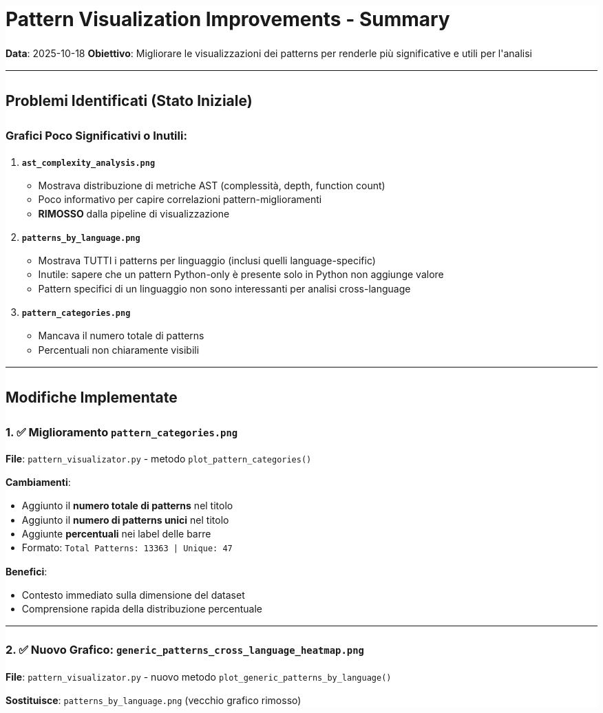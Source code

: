 # Pattern Visualization Improvements - Summary

**Data**: 2025-10-18
**Obiettivo**: Migliorare le visualizzazioni dei patterns per renderle più significative e utili per l'analisi

---

## Problemi Identificati (Stato Iniziale)

### Grafici Poco Significativi o Inutili:

1. **`ast_complexity_analysis.png`**
   - Mostrava distribuzione di metriche AST (complessità, depth, function count)
   - Poco informativo per capire correlazioni pattern-miglioramenti
   - **RIMOSSO** dalla pipeline di visualizzazione

2. **`patterns_by_language.png`**
   - Mostrava TUTTI i patterns per linguaggio (inclusi quelli language-specific)
   - Inutile: sapere che un pattern Python-only è presente solo in Python non aggiunge valore
   - Pattern specifici di un linguaggio non sono interessanti per analisi cross-language

3. **`pattern_categories.png`**
   - Mancava il numero totale di patterns
   - Percentuali non chiaramente visibili

---

## Modifiche Implementate

### 1. ✅ Miglioramento `pattern_categories.png`

**File**: `pattern_visualizator.py` - metodo `plot_pattern_categories()`

**Cambiamenti**:
- Aggiunto il **numero totale di patterns** nel titolo
- Aggiunto il **numero di patterns unici** nel titolo
- Aggiunte **percentuali** nei label delle barre
- Formato: `Total Patterns: 13363 | Unique: 47`

**Benefici**:
- Contesto immediato sulla dimensione del dataset
- Comprensione rapida della distribuzione percentuale

---

### 2. ✅ Nuovo Grafico: `generic_patterns_cross_language_heatmap.png`

**File**: `pattern_visualizator.py` - nuovo metodo `plot_generic_patterns_by_language()`

**Sostituisce**: `patterns_by_language.png` (vecchio grafico rimosso)
